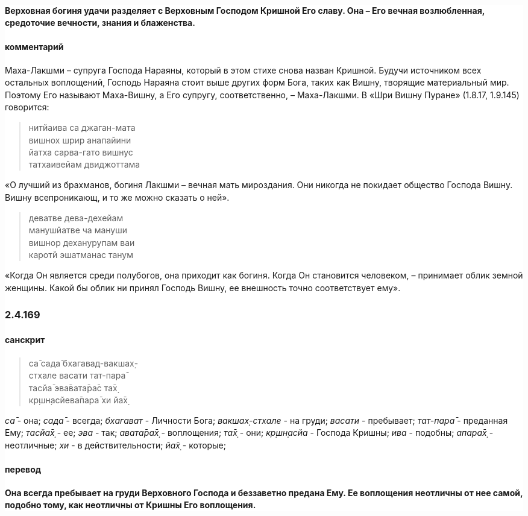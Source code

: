 **Верховная богиня удачи разделяет с Верховным Господом Кришной Его славу. Она – Его вечная возлюбленная, средоточие вечности, знания и блаженства.**

#### комментарий

Маха-Лакшми – супруга Господа Нараяны, который в этом стихе снова назван Кришной. Будучи источником всех остальных воплощений, Господь Нараяна стоит выше других форм Бога, таких как Вишну, творящие материальный мир. Поэтому Его называют Маха-Вишну, а Его супругу, соответственно, – Маха-Лакшми. В «Шри Вишну Пуране» (1.8.17, 1.9.145) говорится:

> нитйаива са джаган-мата<br/>
> вишнох шрир анапайини<br/>
> йатха сарва-гато вишнус<br/>
> татхаивейам двиджоттама<br/>

«О лучший из брахманов, богиня Лакшми – вечная мать мироздания. Они никогда не покидает общество Господа Вишну. Вишну всепроникающ, и то же можно сказать о ней».

> деватве дева-дехейам<br/>
> манушйатве ча мануши<br/>
> вишнор деханурупам ваи<br/>
> каротй эшатманас танум<br/>

«Когда Он является среди полубогов, она приходит как богиня. Когда Он становится человеком, – принимает облик земной женщины. Какой бы облик ни принял Господь Вишну, ее внешность точно соответствует ему».

### 2.4.169

#### санскрит

> са̄ сада̄ бхагавад-вакшах̣-<br/>
> стхале васати тат-пара̄<br/>
> тасйа̄ эва̄вата̄ра̄с та̄х̣<br/>
> кр̣шн̣асйева̄пара̄ хи йа̄х̣

_са̄_ - она;
_сада̄_ - всегда;
_бхагават_ - Личности Бога;
_вакшах̣-стхале_ - на груди;
_васати_ - пребывает;
_тат-пара̄_ - преданная Ему;
_тасйа̄х̣_ - ее;
_эва_ - так;
_авата̄ра̄х̣_ - воплощения;
_та̄х̣_ - они;
_кр̣шн̣асйа_ - Господа Кришны;
_ива_ - подобны;
_апара̄х̣_ - неотличные;
_хи_ - в действительности;
_йа̄х̣_ - которые;

#### перевод

**Она всегда пребывает на груди Верховного Господа и беззаветно предана Ему. Ее воплощения неотличны от нее самой, подобно тому, как неотличны от Кришны Его воплощения.**
